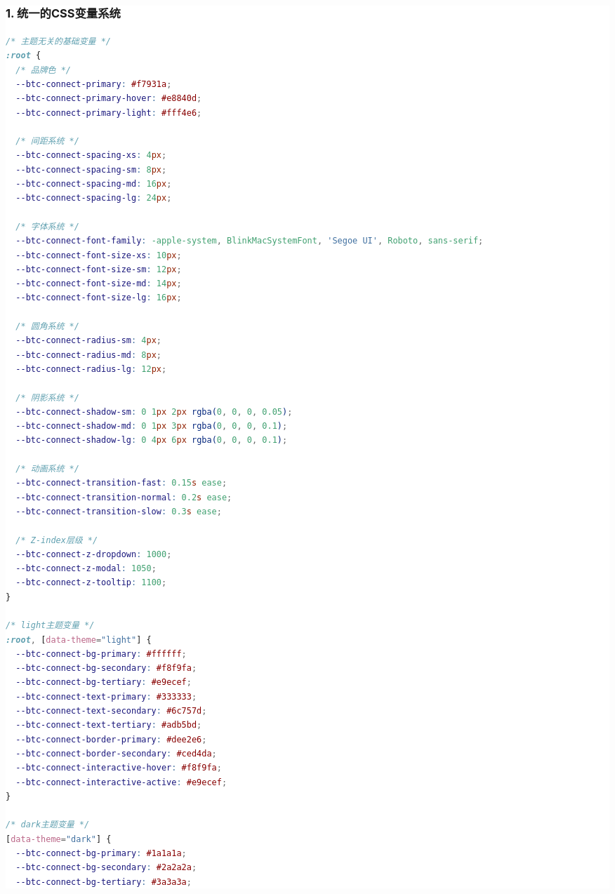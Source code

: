 ### 1. 统一的CSS变量系统

```css
/* 主题无关的基础变量 */
:root {
  /* 品牌色 */
  --btc-connect-primary: #f7931a;
  --btc-connect-primary-hover: #e8840d;
  --btc-connect-primary-light: #fff4e6;

  /* 间距系统 */
  --btc-connect-spacing-xs: 4px;
  --btc-connect-spacing-sm: 8px;
  --btc-connect-spacing-md: 16px;
  --btc-connect-spacing-lg: 24px;

  /* 字体系统 */
  --btc-connect-font-family: -apple-system, BlinkMacSystemFont, 'Segoe UI', Roboto, sans-serif;
  --btc-connect-font-size-xs: 10px;
  --btc-connect-font-size-sm: 12px;
  --btc-connect-font-size-md: 14px;
  --btc-connect-font-size-lg: 16px;

  /* 圆角系统 */
  --btc-connect-radius-sm: 4px;
  --btc-connect-radius-md: 8px;
  --btc-connect-radius-lg: 12px;

  /* 阴影系统 */
  --btc-connect-shadow-sm: 0 1px 2px rgba(0, 0, 0, 0.05);
  --btc-connect-shadow-md: 0 1px 3px rgba(0, 0, 0, 0.1);
  --btc-connect-shadow-lg: 0 4px 6px rgba(0, 0, 0, 0.1);

  /* 动画系统 */
  --btc-connect-transition-fast: 0.15s ease;
  --btc-connect-transition-normal: 0.2s ease;
  --btc-connect-transition-slow: 0.3s ease;

  /* Z-index层级 */
  --btc-connect-z-dropdown: 1000;
  --btc-connect-z-modal: 1050;
  --btc-connect-z-tooltip: 1100;
}

/* light主题变量 */
:root, [data-theme="light"] {
  --btc-connect-bg-primary: #ffffff;
  --btc-connect-bg-secondary: #f8f9fa;
  --btc-connect-bg-tertiary: #e9ecef;
  --btc-connect-text-primary: #333333;
  --btc-connect-text-secondary: #6c757d;
  --btc-connect-text-tertiary: #adb5bd;
  --btc-connect-border-primary: #dee2e6;
  --btc-connect-border-secondary: #ced4da;
  --btc-connect-interactive-hover: #f8f9fa;
  --btc-connect-interactive-active: #e9ecef;
}

/* dark主题变量 */
[data-theme="dark"] {
  --btc-connect-bg-primary: #1a1a1a;
  --btc-connect-bg-secondary: #2a2a2a;
  --btc-connect-bg-tertiary: #3a3a3a;
```